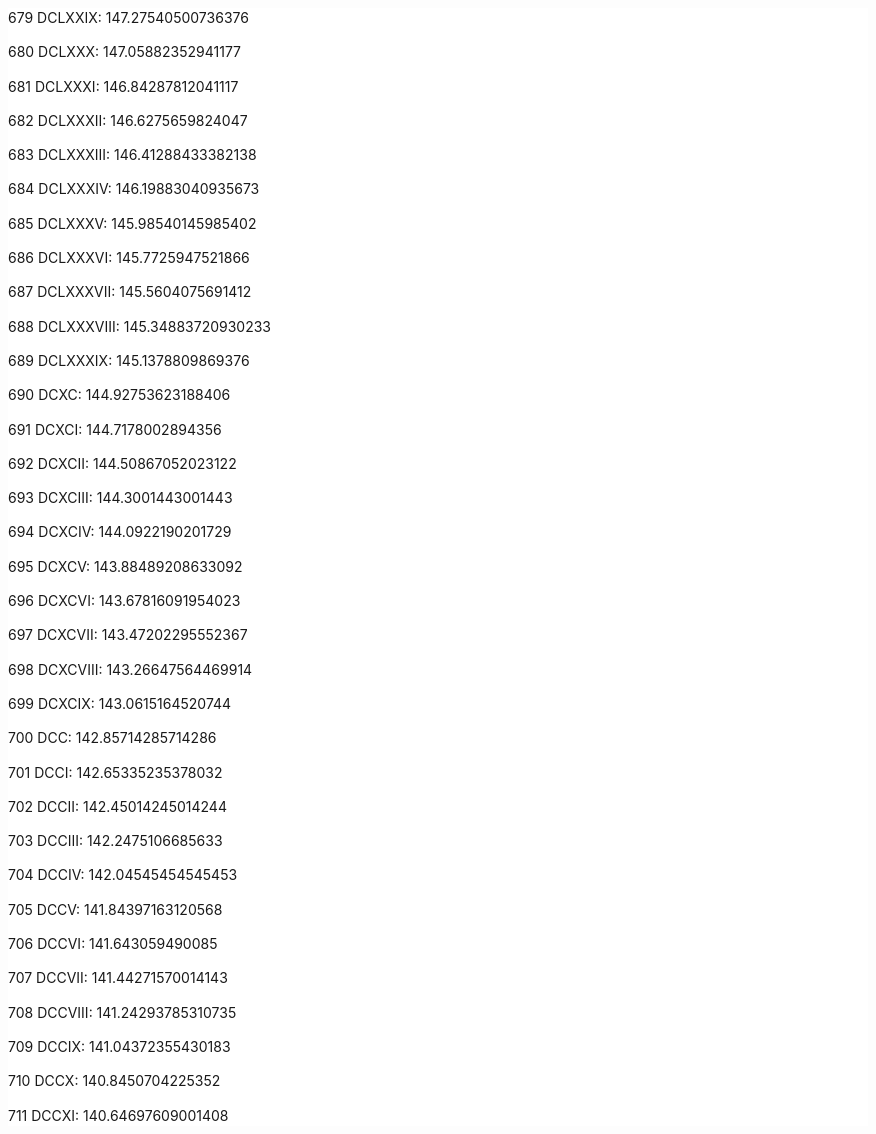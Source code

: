 679 DCLXXIX: 147.27540500736376
 
680 DCLXXX: 147.05882352941177
 
681 DCLXXXI: 146.84287812041117
 
682 DCLXXXII: 146.6275659824047
 
683 DCLXXXIII: 146.41288433382138
 
684 DCLXXXIV: 146.19883040935673
 
685 DCLXXXV: 145.98540145985402
 
686 DCLXXXVI: 145.7725947521866
 
687 DCLXXXVII: 145.5604075691412
 
688 DCLXXXVIII: 145.34883720930233
 
689 DCLXXXIX: 145.1378809869376
 
690 DCXC: 144.92753623188406
 
691 DCXCI: 144.7178002894356
 
692 DCXCII: 144.50867052023122
 
693 DCXCIII: 144.3001443001443
 
694 DCXCIV: 144.0922190201729
 
695 DCXCV: 143.88489208633092
 
696 DCXCVI: 143.67816091954023
 
697 DCXCVII: 143.47202295552367
 
698 DCXCVIII: 143.26647564469914
 
699 DCXCIX: 143.0615164520744
 
700 DCC: 142.85714285714286
 
701 DCCI: 142.65335235378032
 
702 DCCII: 142.45014245014244
 
703 DCCIII: 142.2475106685633
 
704 DCCIV: 142.04545454545453
 
705 DCCV: 141.84397163120568
 
706 DCCVI: 141.643059490085
 
707 DCCVII: 141.44271570014143
 
708 DCCVIII: 141.24293785310735
 
709 DCCIX: 141.04372355430183
 
710 DCCX: 140.8450704225352
 
711 DCCXI: 140.64697609001408
 